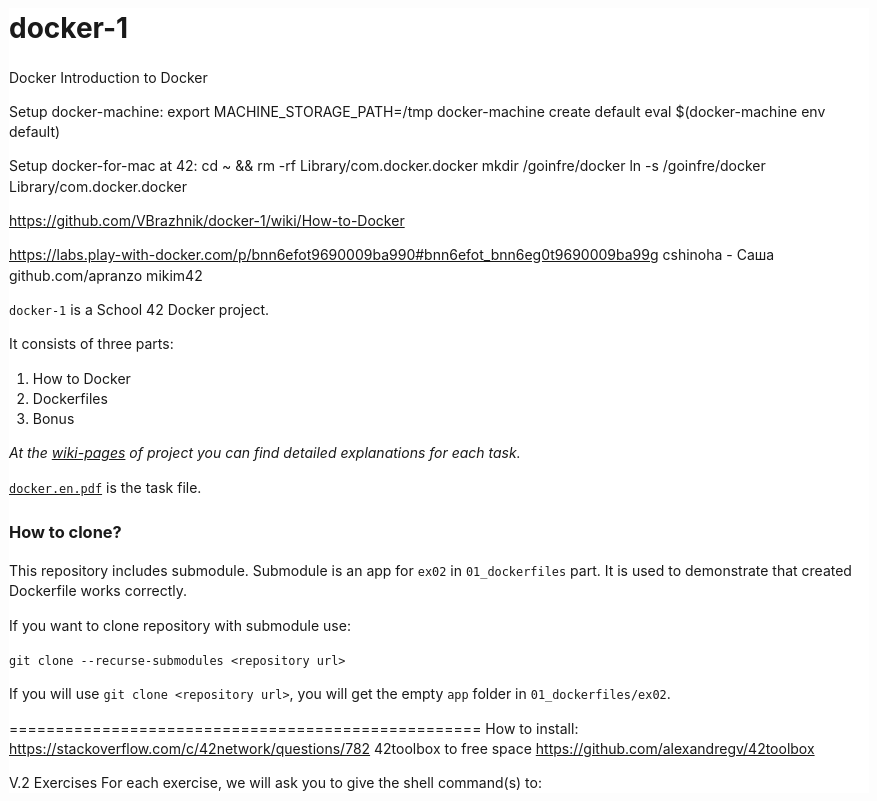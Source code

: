 
# docker-1


Docker
Introduction to Docker

Setup docker-machine:
export MACHINE_STORAGE_PATH=/tmp
docker-machine create default
eval $(docker-machine env default)

Setup docker-for-mac at 42:
cd ~ && rm -rf Library/com.docker.docker
mkdir /goinfre/docker
ln -s /goinfre/docker Library/com.docker.docker


https://github.com/VBrazhnik/docker-1/wiki/How-to-Docker

https://labs.play-with-docker.com/p/bnn6efot9690009ba990#bnn6efot_bnn6eg0t9690009ba99g
cshinoha - Саша
github.com/apranzo mikim42

`docker-1` is a School 42 Docker project.

It consists of three parts: 
1. How to Docker
2. Dockerfiles
3. Bonus

_At the [wiki-pages](../../wiki) of project you can find detailed explanations for each task._

[`docker.en.pdf`](/docker.en.pdf) is the task file.

### How to clone?

This repository includes submodule. Submodule is an app for `ex02` in `01_dockerfiles` part. It is used to demonstrate that created Dockerfile works correctly.

If you want to clone repository with submodule use:

```
git clone --recurse-submodules <repository url>
```

If you will use `git clone <repository url>`, you will get the empty `app` folder in `01_dockerfiles/ex02`.

===================================================
How to install:
https://stackoverflow.com/c/42network/questions/782
42toolbox to free space
https://github.com/alexandregv/42toolbox

V.2 Exercises
For each exercise, we will ask you to give the shell command(s) to:
